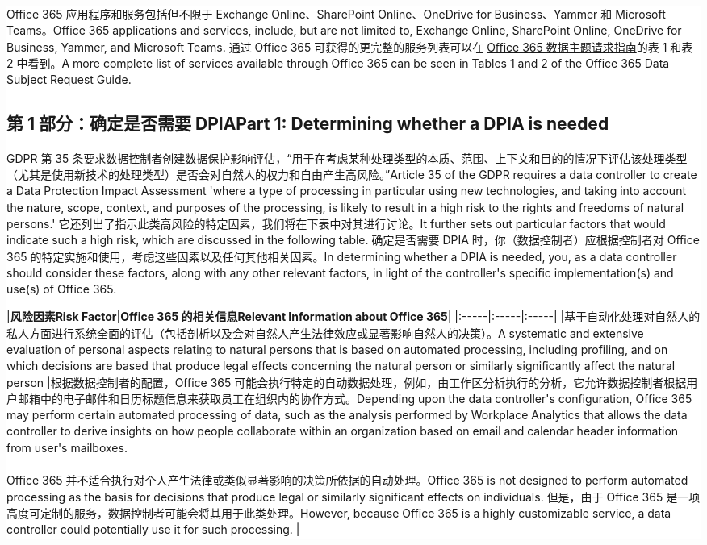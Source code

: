 <span data-ttu-id="98d5e-113">Office 365 应用程序和服务包括但不限于 Exchange Online、SharePoint Online、OneDrive for Business、Yammer 和 Microsoft Teams。</span><span class="sxs-lookup"><span data-stu-id="98d5e-113">Office 365 applications and services, include, but are not limited to, Exchange Online, SharePoint Online, OneDrive for Business, Yammer, and Microsoft Teams.</span></span> <span data-ttu-id="98d5e-114">通过 Office 365 可获得的更完整的服务列表可以在 [Office 365 数据主题请求指南](gdpr-dsr-office365.md)的表 1 和表 2 中看到。</span><span class="sxs-lookup"><span data-stu-id="98d5e-114">A more complete list of services available through Office 365 can be seen in Tables 1 and 2 of the [Office 365 Data Subject Request Guide](gdpr-dsr-office365.md).</span></span>

## <a name="part-1-determining-whether-a-dpia-is-needed"></a><span data-ttu-id="98d5e-115">第 1 部分：确定是否需要 DPIA</span><span class="sxs-lookup"><span data-stu-id="98d5e-115">Part 1: Determining whether a DPIA is needed</span></span>

<span data-ttu-id="98d5e-116">GDPR 第 35 条要求数据控制者创建数据保护影响评估，“用于在考虑某种处理类型的本质、范围、上下文和目的的情况下评估该处理类型（尤其是使用新技术的处理类型）是否会对自然人的权力和自由产生高风险。”</span><span class="sxs-lookup"><span data-stu-id="98d5e-116">Article 35 of the GDPR requires a data controller to create a Data Protection Impact Assessment 'where a type of processing in particular using new technologies, and taking into account the nature, scope, context, and purposes of the processing, is likely to result in a high risk to the rights and freedoms of natural persons.'</span></span> <span data-ttu-id="98d5e-117">它还列出了指示此类高风险的特定因素，我们将在下表中对其进行讨论。</span><span class="sxs-lookup"><span data-stu-id="98d5e-117">It further sets out particular factors that would indicate such a high risk, which are discussed in the following table.</span></span> <span data-ttu-id="98d5e-118">确定是否需要 DPIA 时，你（数据控制者）应根据控制者对 Office 365 的特定实施和使用，考虑这些因素以及任何其他相关因素。</span><span class="sxs-lookup"><span data-stu-id="98d5e-118">In determining whether a DPIA is needed, you, as a data controller should consider these factors, along with any other relevant factors, in light of the controller's specific implementation(s) and use(s) of Office 365.</span></span>

|<span data-ttu-id="98d5e-119">**风险因素**</span><span class="sxs-lookup"><span data-stu-id="98d5e-119">**Risk Factor**</span></span>|<span data-ttu-id="98d5e-120">**Office 365 的相关信息**</span><span class="sxs-lookup"><span data-stu-id="98d5e-120">**Relevant Information about Office 365**</span></span>|
|:-----|:-----|:-----|
|<span data-ttu-id="98d5e-121">基于自动化处理对自然人的私人方面进行系统全面的评估（包括剖析以及会对自然人产生法律效应或显著影响自然人的决策）。</span><span class="sxs-lookup"><span data-stu-id="98d5e-121">A systematic and extensive evaluation of personal aspects relating to natural persons that is based on automated processing, including profiling, and on which decisions are based that produce legal effects concerning the natural person or similarly significantly affect the natural person</span></span> |<span data-ttu-id="98d5e-122">根据数据控制者的配置，Office 365 可能会执行特定的自动数据处理，例如，由工作区分析执行的分析，它允许数据控制者根据用户邮箱中的电子邮件和日历标题信息来获取员工在组织内的协作方式。</span><span class="sxs-lookup"><span data-stu-id="98d5e-122">Depending upon the data controller's configuration, Office 365 may perform certain automated processing of data, such as the analysis performed by Workplace Analytics that allows the data controller to derive insights on how people collaborate within an organization based on email and calendar header information from user's mailboxes.</span></span> <br><br> <span data-ttu-id="98d5e-123">Office 365 并不适合执行对个人产生法律或类似显著影响的决策所依据的自动处理。</span><span class="sxs-lookup"><span data-stu-id="98d5e-123">Office 365 is not designed to perform automated processing as the basis for decisions that produce legal or similarly significant effects on individuals.</span></span> <span data-ttu-id="98d5e-124">但是，由于 Office 365 是一项高度可定制的服务，数据控制者可能会将其用于此类处理。</span><span class="sxs-lookup"><span data-stu-id="98d5e-124">However, because Office 365 is a highly customizable service, a data controller could potentially use it for such processing.</span></span> |